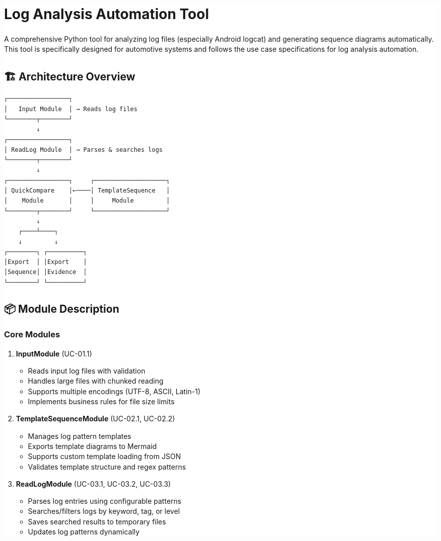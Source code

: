 # Log Analysis Automation Tool

A comprehensive Python tool for analyzing log files (especially Android logcat) and generating sequence diagrams automatically. This tool is specifically designed for automotive systems and follows the use case specifications for log analysis automation.

## 🏗 Architecture Overview

```
┌─────────────────┐
│   Input Module  │ → Reads log files
└────────┬────────┘
         ↓
┌─────────────────┐
│ ReadLog Module  │ → Parses & searches logs
└────────┬────────┘
         ↓
┌─────────────────┐     ┌────────────────────┐
│ QuickCompare    │←────│ TemplateSequence   │
│    Module       │     │     Module         │
└────────┬────────┘     └────────────────────┘
         ↓
    ┌────┴────┐
    ↓         ↓
┌────────┐ ┌──────────┐
│Export  │ │Export    │
│Sequence│ │Evidence  │
└────────┘ └──────────┘
```

## 📦 Module Description

### Core Modules

1. **InputModule** (UC-01.1)
   - Reads input log files with validation
   - Handles large files with chunked reading
   - Supports multiple encodings (UTF-8, ASCII, Latin-1)
   - Implements business rules for file size limits

2. **TemplateSequenceModule** (UC-02.1, UC-02.2)
   - Manages log pattern templates
   - Exports template diagrams to Mermaid
   - Supports custom template loading from JSON
   - Validates template structure and regex patterns

3. **ReadLogModule** (UC-03.1, UC-03.2, UC-03.3)
   - Parses log entries using configurable patterns
   - Searches/filters logs by keyword, tag, or level
   - Saves searched results to temporary files
   - Updates log patterns dynamically
